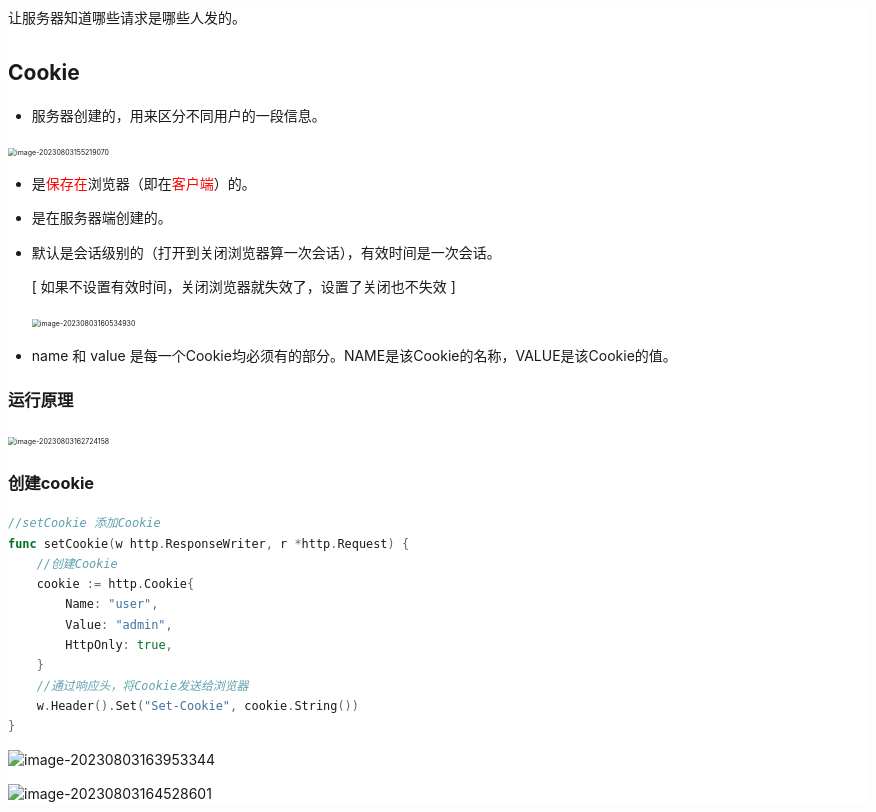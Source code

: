 
让服务器知道哪些请求是哪些人发的。







## Cookie

- 服务器创建的，用来区分不同用户的一段信息。

<img src="https://cdn.jsdelivr.net/gh/Yyyyx0731/blog@img/img/202308031557944.png" alt="image-20230803155219070" style="zoom:50%;" />

- 是<font color='red'>保存在</font>浏览器（即在<font color='red'>客户端</font>）的。

- 是在服务器端创建的。

- 默认是会话级别的（打开到关闭浏览器算一次会话），有效时间是一次会话。

  [ 如果不设置有效时间，关闭浏览器就失效了，设置了关闭也不失效 ]

  <img src="https://cdn.jsdelivr.net/gh/Yyyyx0731/blog@img/img/202308031605154.png" alt="image-20230803160534930" style="zoom:50%;" />

- name 和 value 是每一个Cookie均必须有的部分。NAME是该Cookie的名称，VALUE是该Cookie的值。





### 运行原理

<img src="https://cdn.jsdelivr.net/gh/Yyyyx0731/blog@img/img/202308031627277.png" alt="image-20230803162724158" style="zoom:50%;" />





### 创建cookie

```go
//setCookie 添加Cookie
func setCookie(w http.ResponseWriter, r *http.Request) {
    //创建Cookie
    cookie := http.Cookie{
        Name: "user",
        Value: "admin",
        HttpOnly: true,
    }
    //通过响应头，将Cookie发送给浏览器
    w.Header().Set("Set-Cookie", cookie.String())
}
```



![image-20230803163953344](https://cdn.jsdelivr.net/gh/Yyyyx0731/blog@img/img/202308031639573.png)



![image-20230803164528601](https://cdn.jsdelivr.net/gh/Yyyyx0731/blog@img/img/202308031645816.png)
